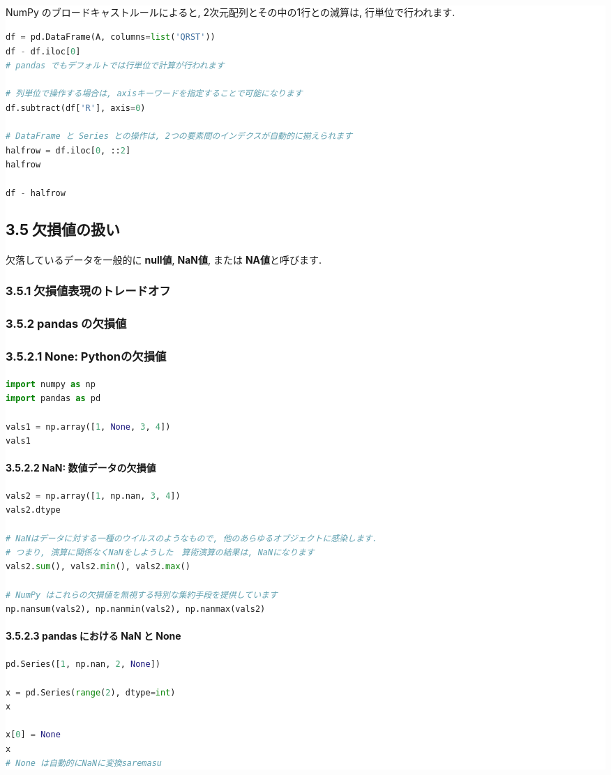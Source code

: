 NumPy のブロードキャストルールによると, 2次元配列とその中の1行との減算は, 行単位で行われます.

```python
df = pd.DataFrame(A, columns=list('QRST'))
df - df.iloc[0]
# pandas でもデフォルトでは行単位で計算が行われます

# 列単位で操作する場合は, axisキーワードを指定することで可能になります
df.subtract(df['R'], axis=0)

# DataFrame と Series との操作は, 2つの要素間のインデクスが自動的に揃えられます
halfrow = df.iloc[0, ::2]
halfrow

df - halfrow
```

## 3.5 欠損値の扱い
欠落しているデータを一般的に **null値**, **NaN値**, または **NA値**と呼びます.

### 3.5.1 欠損値表現のトレードオフ

### 3.5.2 pandas の欠損値

### 3.5.2.1 None: Pythonの欠損値

```python
import numpy as np
import pandas as pd

vals1 = np.array([1, None, 3, 4])
vals1
```

#### 3.5.2.2 NaN: 数値データの欠損値

```python
vals2 = np.array([1, np.nan, 3, 4])
vals2.dtype

# NaNはデータに対する一種のウイルスのようなもので, 他のあらゆるオブジェクトに感染します.
# つまり, 演算に関係なくNaNをしようした　算術演算の結果は, NaNになります
vals2.sum(), vals2.min(), vals2.max()

# NumPy はこれらの欠損値を無視する特別な集約手段を提供しています
np.nansum(vals2), np.nanmin(vals2), np.nanmax(vals2)
```

#### 3.5.2.3 pandas における NaN と None

```python
pd.Series([1, np.nan, 2, None])

x = pd.Series(range(2), dtype=int)
x

x[0] = None
x
# None は自動的にNaNに変換saremasu
```
